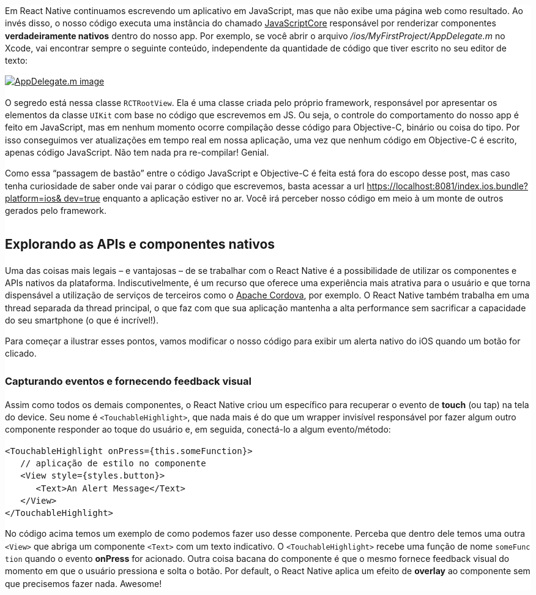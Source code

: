 Em React Native continuamos escrevendo um aplicativo em JavaScript, mas que não exibe uma página web como resultado. Ao invés disso, o nosso código executa uma instância do chamado <a href="https://trac.webkit.org/wiki/JavaScriptCore" target="_blank">JavaScriptCore</a> responsável por renderizar componentes **verdadeiramente nativos** dentro do nosso app. Por exemplo, se você abrir o arquivo _/ios/MyFirstProject/AppDelegate.m_ no Xcode, vai encontrar sempre o seguinte conteúdo, independente da quantidade de código que tiver escrito no seu editor de texto:

[<img class="alignnone size-full wp-image-53026" src="https://raw.githubusercontent.com/diegoeis/tableless-static-images/master/2016/01/AppDelegate.png" alt="AppDelegate.m image " width="844" height="777" />][6]

O segredo está nessa classe `RCTRootView`. Ela é uma classe criada pelo próprio framework, responsável por apresentar os elementos da classe `UIKit` com base no código que escrevemos em JS. Ou seja, o controle do comportamento do nosso app é feito em JavaScript, mas em nenhum momento ocorre compilação desse código para Objective-C, binário ou coisa do tipo. Por isso conseguimos ver atualizações em tempo real em nossa aplicação, uma vez que nenhum código em Objective-C é escrito, apenas código JavaScript. Não tem nada pra re-compilar! Genial.

Como essa &#8220;passagem de bastão&#8221; entre o código JavaScript e Objective-C é feita está fora do escopo desse post, mas caso tenha curiosidade de saber onde vai parar o código que escrevemos, basta acessar a url <a href="https://localhost:8081/index.ios.bundle?platform=ios& dev=true" target="_blank">https://localhost:8081/index.ios.bundle?platform=ios& dev=true</a> enquanto a aplicação estiver no ar. Você irá perceber nosso código em meio à um monte de outros gerados pelo framework.

## Explorando as APIs e componentes nativos

Uma das coisas mais legais &#8211; e vantajosas &#8211; de se trabalhar com o React Native é a possibilidade de utilizar os componentes e APIs nativos da plataforma. Indiscutivelmente, é um recurso que oferece uma experiência mais atrativa para o usuário e que torna dispensável a utilização de serviços de terceiros como o <a href="https://cordova.apache.org/" target="_blank">Apache Cordova</a>, por exemplo. O React Native também trabalha em uma thread separada da thread principal, o que faz com que sua aplicação mantenha a alta performance sem sacrificar a capacidade do seu smartphone (o que é incrível!).

Para começar a ilustrar esses pontos, vamos modificar o nosso código para exibir um alerta nativo do iOS quando um botão for clicado.

### Capturando eventos e fornecendo feedback visual

Assim como todos os demais componentes, o React Native criou um específico para recuperar o evento de **touch** (ou tap) na tela do device. Seu nome é `<TouchableHighlight>`, que nada mais é do que um wrapper invisível responsável por fazer algum outro componente responder ao toque do usuário e, em seguida, conectá-lo a algum evento/método:

<pre class="lang-javascript">&lt;TouchableHighlight onPress={this.someFunction}&gt;
   // aplicação de estilo no componente
   &lt;View style={styles.button}&gt;
      &lt;Text&gt;An Alert Message&lt;/Text&gt;
   &lt;/View&gt;
&lt;/TouchableHighlight&gt;
</pre>

No código acima temos um exemplo de como podemos fazer uso desse componente. Perceba que dentro dele temos uma outra `<View>` que abriga um componente `<Text>` com um texto indicativo. O `<TouchableHighlight>` recebe uma função de nome `someFunction` quando o evento **onPress** for acionado. Outra coisa bacana do componente é que o mesmo fornece feedback visual do momento em que o usuário pressiona e solta o botão. Por default, o React Native aplica um efeito de **overlay** ao componente sem que precisemos fazer nada. Awesome!


 [1]: https://raw.githubusercontent.com/diegoeis/tableless-static-images/master/2016/01/xcode-run-button.jpg
 [2]: https://raw.githubusercontent.com/diegoeis/tableless-static-images/master/2016/01/react-native-initial-screen_2.jpg
 [3]: https://raw.githubusercontent.com/diegoeis/tableless-static-images/master/2016/01/react-native-simple-label_1.jpg
 [4]: https://raw.githubusercontent.com/diegoeis/tableless-static-images/master/2016/01/react-native-simple-label_3.2.jpg
 [5]: https://raw.githubusercontent.com/diegoeis/tableless-static-images/master/2016/01/react-native-simple-label_2.jpg
 [6]: https://raw.githubusercontent.com/diegoeis/tableless-static-images/master/2016/01/AppDelegate.png
 [7]: https://raw.githubusercontent.com/diegoeis/tableless-static-images/master/2016/01/react-native-alert-ios.gif
 [8]: https://raw.githubusercontent.com/diegoeis/tableless-static-images/master/2016/01/react-native-text-input-ios.gif
 [9]: https://raw.githubusercontent.com/diegoeis/tableless-static-images/master/2016/01/react-navigator-ios.gif
 [10]: https://raw.githubusercontent.com/diegoeis/tableless-static-images/master/2016/01/react-native-swipe-60fps.gif